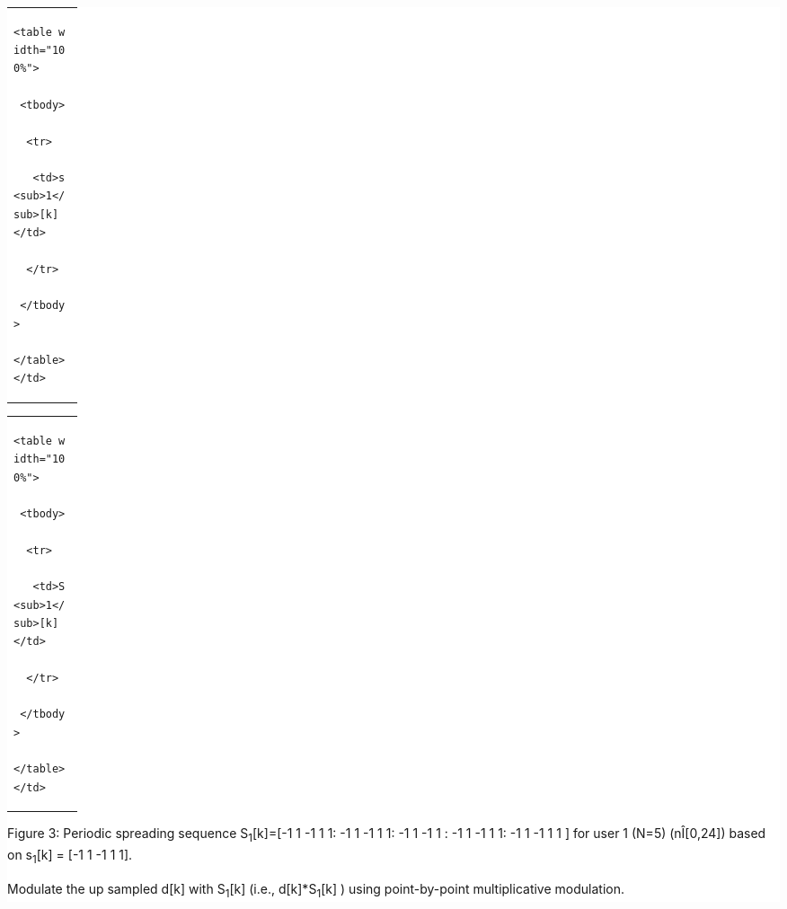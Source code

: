 </table>

<table>

 <tbody>

  <tr>

   <td width="64">

    <table width="100%">

     <tbody>

      <tr>

       <td>s<sub>1</sub>[k]</td>

      </tr>

     </tbody>

    </table></td>

  </tr>

 </tbody>

</table>

<table>

 <tbody>

  <tr>

   <td width="64">

    <table width="100%">

     <tbody>

      <tr>

       <td>S<sub>1</sub>[k]</td>

      </tr>

     </tbody>

    </table></td>

  </tr>

 </tbody>

</table>

Figure 3: Periodic spreading sequence S<sub>1</sub>[k]=[-1 1 -1 1 1: -1 1 -1 1 1: -1 1 -1 1 : -1 1 -1 1 1: -1 1 -1 1 1 ] for user 1  (N=5) (nÎ[0,24]) based on s<sub>1</sub>[k] = [-1 1 -1 1 1].




Modulate the up sampled d[k] with S<sub>1</sub>[k] (i.e., d[k]*S<sub>1</sub>[k] ) using point-by-point multiplicative modulation.
